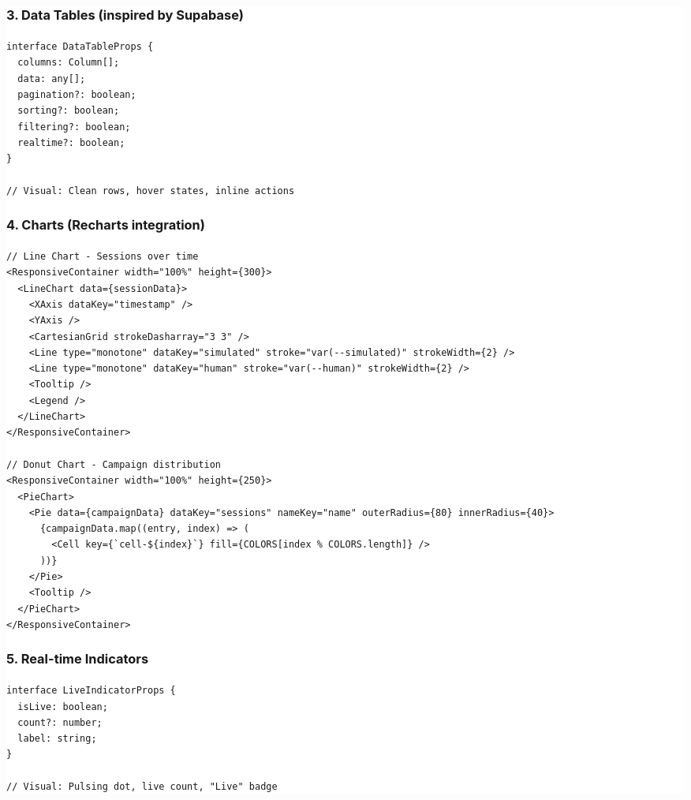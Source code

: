 ### 3. Data Tables (inspired by Supabase)
```tsx
interface DataTableProps {
  columns: Column[];
  data: any[];
  pagination?: boolean;
  sorting?: boolean;
  filtering?: boolean;
  realtime?: boolean;
}

// Visual: Clean rows, hover states, inline actions
```

### 4. Charts (Recharts integration)
```tsx
// Line Chart - Sessions over time
<ResponsiveContainer width="100%" height={300}>
  <LineChart data={sessionData}>
    <XAxis dataKey="timestamp" />
    <YAxis />
    <CartesianGrid strokeDasharray="3 3" />
    <Line type="monotone" dataKey="simulated" stroke="var(--simulated)" strokeWidth={2} />
    <Line type="monotone" dataKey="human" stroke="var(--human)" strokeWidth={2} />
    <Tooltip />
    <Legend />
  </LineChart>
</ResponsiveContainer>

// Donut Chart - Campaign distribution
<ResponsiveContainer width="100%" height={250}>
  <PieChart>
    <Pie data={campaignData} dataKey="sessions" nameKey="name" outerRadius={80} innerRadius={40}>
      {campaignData.map((entry, index) => (
        <Cell key={`cell-${index}`} fill={COLORS[index % COLORS.length]} />
      ))}
    </Pie>
    <Tooltip />
  </PieChart>
</ResponsiveContainer>
```

### 5. Real-time Indicators
```tsx
interface LiveIndicatorProps {
  isLive: boolean;
  count?: number;
  label: string;
}

// Visual: Pulsing dot, live count, "Live" badge
```
